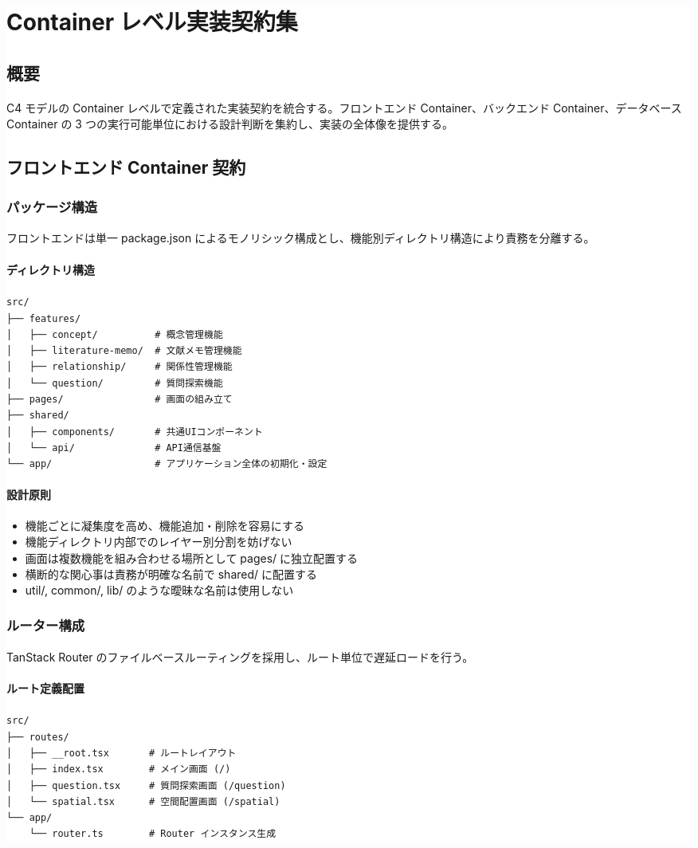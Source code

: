 

# Container レベル実装契約集

## 概要

C4 モデルの Container レベルで定義された実装契約を統合する。フロントエンド Container、バックエンド Container、データベース Container の 3 つの実行可能単位における設計判断を集約し、実装の全体像を提供する。

## フロントエンド Container 契約

### パッケージ構造



フロントエンドは単一 package.json によるモノリシック構成とし、機能別ディレクトリ構造により責務を分離する。

#### ディレクトリ構造

```plaintext
src/
├── features/
│   ├── concept/          # 概念管理機能
│   ├── literature-memo/  # 文献メモ管理機能
│   ├── relationship/     # 関係性管理機能
│   └── question/         # 質問探索機能
├── pages/                # 画面の組み立て
├── shared/
│   ├── components/       # 共通UIコンポーネント
│   └── api/              # API通信基盤
└── app/                  # アプリケーション全体の初期化・設定
```

#### 設計原則

- 機能ごとに凝集度を高め、機能追加・削除を容易にする
- 機能ディレクトリ内部でのレイヤー別分割を妨げない
- 画面は複数機能を組み合わせる場所として pages/ に独立配置する
- 横断的な関心事は責務が明確な名前で shared/ に配置する
- util/, common/, lib/ のような曖昧な名前は使用しない



### ルーター構成



TanStack Router のファイルベースルーティングを採用し、ルート単位で遅延ロードを行う。

#### ルート定義配置

```plaintext
src/
├── routes/
│   ├── __root.tsx       # ルートレイアウト
│   ├── index.tsx        # メイン画面 (/)
│   ├── question.tsx     # 質問探索画面 (/question)
│   └── spatial.tsx      # 空間配置画面 (/spatial)
└── app/
    └── router.ts        # Router インスタンス生成
```
